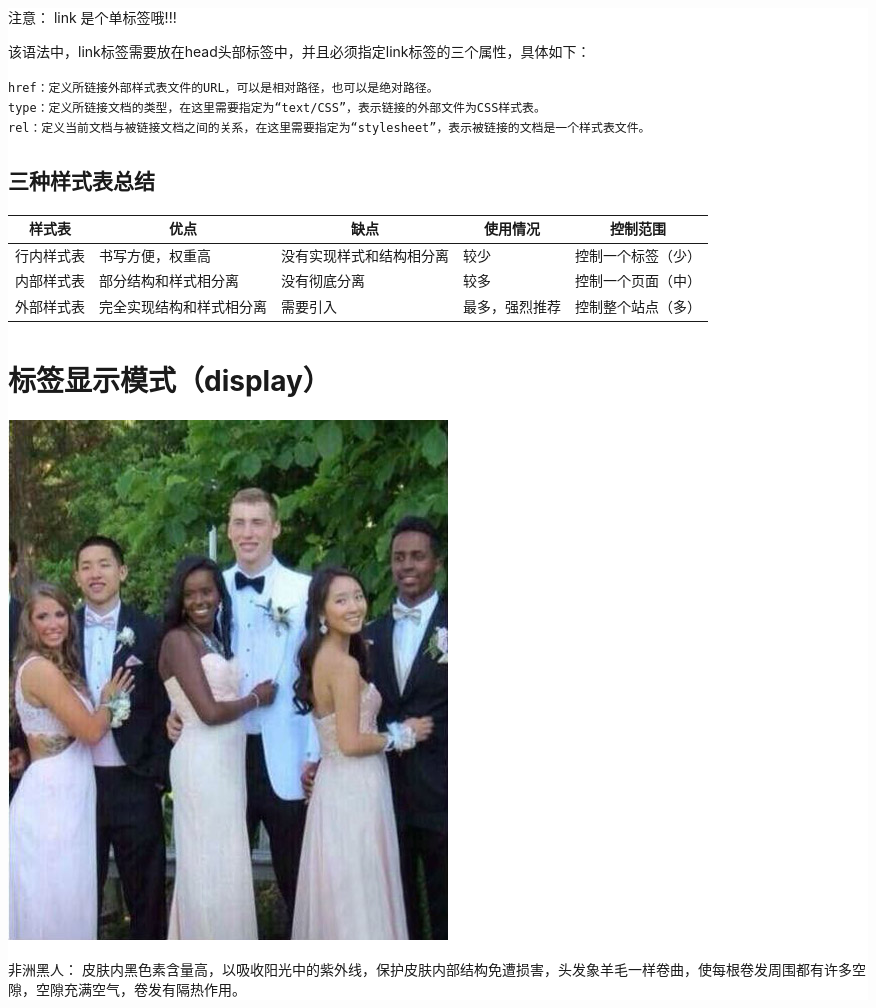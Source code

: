 注意：  link 是个单标签哦!!!

该语法中，link标签需要放在head头部标签中，并且必须指定link标签的三个属性，具体如下：

~~~
href：定义所链接外部样式表文件的URL，可以是相对路径，也可以是绝对路径。
type：定义所链接文档的类型，在这里需要指定为“text/CSS”，表示链接的外部文件为CSS样式表。
rel：定义当前文档与被链接文档之间的关系，在这里需要指定为“stylesheet”，表示被链接的文档是一个样式表文件。
~~~

## 三种样式表总结

| 样式表   | 优点           | 缺点           | 使用情况    | 控制范围      |
| ----- | ------------ | ------------ | ------- | --------- |
| 行内样式表 | 书写方便，权重高     | 没有实现样式和结构相分离 | 较少      | 控制一个标签（少） |
| 内部样式表 | 部分结构和样式相分离   | 没有彻底分离       | 较多      | 控制一个页面（中） |
| 外部样式表 | 完全实现结构和样式相分离 | 需要引入         | 最多，强烈推荐 | 控制整个站点（多） |

# 标签显示模式（display）

<img src="media/people.png" />

非洲黑人：  皮肤内黑色素含量高，以吸收阳光中的紫外线，保护皮肤内部结构免遭损害，头发象羊毛一样卷曲，使每根卷发周围都有许多空隙，空隙充满空气，卷发有隔热作用。
